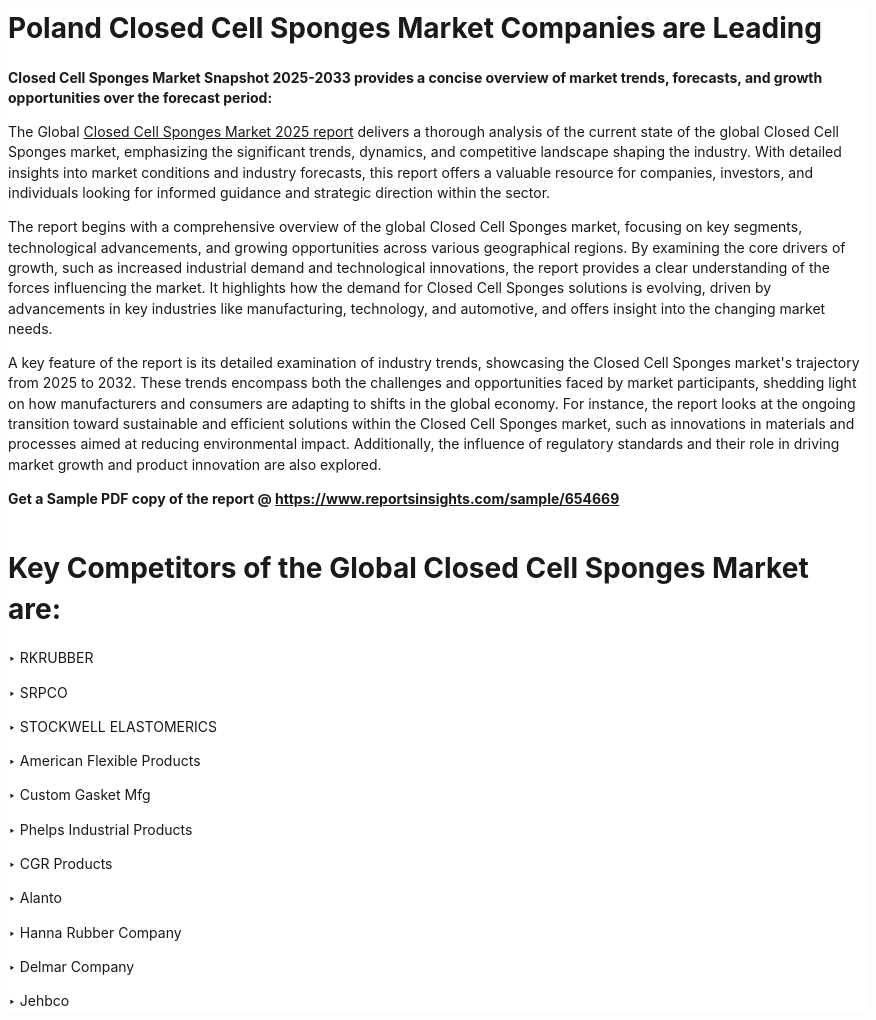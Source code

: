 # Poland Closed Cell Sponges Market Companies are Leading

<strong>Closed Cell Sponges Market Snapshot 2025-2033 provides a concise overview of market trends, forecasts, and growth opportunities over the forecast period:</strong>

The Global <a href=https://www.reportsinsights.com/sample/654669>Closed Cell Sponges Market 2025 report</a> delivers a thorough analysis of the current state of the global Closed Cell Sponges market, emphasizing the significant trends, dynamics, and competitive landscape shaping the industry. With detailed insights into market conditions and industry forecasts, this report offers a valuable resource for companies, investors, and individuals looking for informed guidance and strategic direction within the sector.

The report begins with a comprehensive overview of the global Closed Cell Sponges market, focusing on key segments, technological advancements, and growing opportunities across various geographical regions. By examining the core drivers of growth, such as increased industrial demand and technological innovations, the report provides a clear understanding of the forces influencing the market. It highlights how the demand for Closed Cell Sponges solutions is evolving, driven by advancements in key industries like manufacturing, technology, and automotive, and offers insight into the changing market needs.

A key feature of the report is its detailed examination of industry trends, showcasing the Closed Cell Sponges market's trajectory from 2025 to 2032. These trends encompass both the challenges and opportunities faced by market participants, shedding light on how manufacturers and consumers are adapting to shifts in the global economy. For instance, the report looks at the ongoing transition toward sustainable and efficient solutions within the Closed Cell Sponges market, such as innovations in materials and processes aimed at reducing environmental impact. Additionally, the influence of regulatory standards and their role in driving market growth and product innovation are also explored.

<strong>Get a Sample PDF copy of the report @ <a href=https://www.reportsinsights.com/sample/654669>https://www.reportsinsights.com/sample/654669</a></strong>

# <strong>Key Competitors of the Global Closed Cell Sponges Market are:</strong>

‣ RKRUBBER

‣ SRPCO

‣ STOCKWELL ELASTOMERICS

‣ American Flexible Products

‣ Custom Gasket Mfg

‣ Phelps Industrial Products

‣ CGR Products

‣ Alanto

‣ Hanna Rubber Company

‣ Delmar Company

‣ Jehbco
